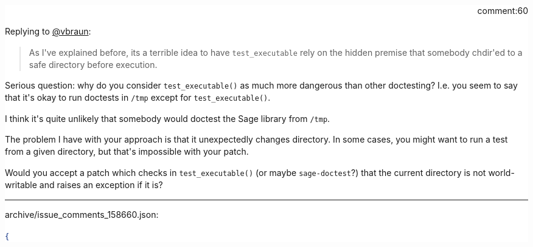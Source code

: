 <div id="comment:60" align="right">comment:60</div>

Replying to [@vbraun](#comment%3A59):
> As I've explained before, its a terrible idea to have `test_executable` rely on the hidden premise that somebody chdir'ed to a safe directory before execution.

Serious question: why do you consider `test_executable()` as much more dangerous than other doctesting?  I.e. you seem to say that it's okay to run doctests in `/tmp` except for `test_executable()`.

I think it's quite unlikely that somebody would doctest the Sage library from `/tmp`.

The problem I have with your approach is that it unexpectedly changes directory.  In some cases, you might want to run a test from a given directory, but that's impossible with your patch.

Would you accept a patch which checks in `test_executable()` (or maybe `sage-doctest`?) that the current directory is not world-writable and raises an exception if it is?



---

archive/issue_comments_158660.json:
```json
{
